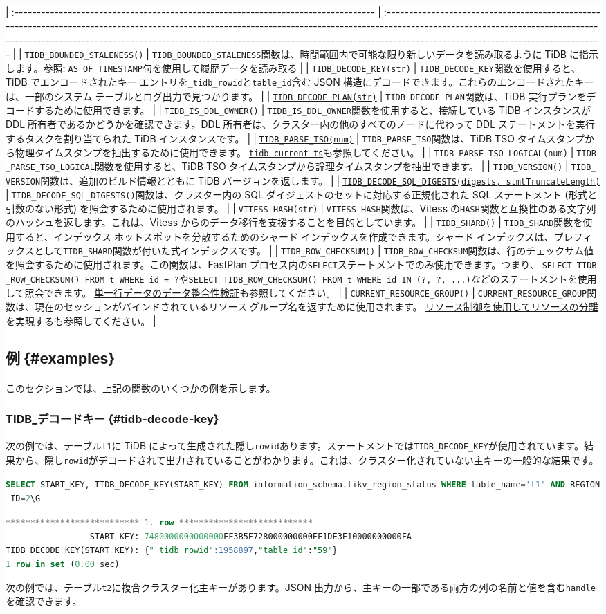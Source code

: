 | :--------------------------------------------------------------------------------- | :--------------------------------------------------------------------------------------------------------------------------------------------------------------------------------------------------------------------------------------------------------------------------------------------------------------------------- |
| `TIDB_BOUNDED_STALENESS()`                                                         | `TIDB_BOUNDED_STALENESS`関数は、時間範囲内で可能な限り新しいデータを読み取るように TiDB に指示します。参照: [`AS OF TIMESTAMP`句を使用して履歴データを読み取る](/as-of-timestamp.md)                                                                                                                                                                                               |
| [`TIDB_DECODE_KEY(str)`](#tidb_decode_key)                                         | `TIDB_DECODE_KEY`関数を使用すると、TiDB でエンコードされたキー エントリを`_tidb_rowid`と`table_id`含む JSON 構造にデコードできます。これらのエンコードされたキーは、一部のシステム テーブルとログ出力で見つかります。                                                                                                                                                                                        |
| [`TIDB_DECODE_PLAN(str)`](#tidb_decode_plan)                                       | `TIDB_DECODE_PLAN`関数は、TiDB 実行プランをデコードするために使用できます。                                                                                                                                                                                                                                                                            |
| `TIDB_IS_DDL_OWNER()`                                                              | `TIDB_IS_DDL_OWNER`関数を使用すると、接続している TiDB インスタンスが DDL 所有者であるかどうかを確認できます。DDL 所有者は、クラスター内の他のすべてのノードに代わって DDL ステートメントを実行するタスクを割り当てられた TiDB インスタンスです。                                                                                                                                                                              |
| [`TIDB_PARSE_TSO(num)`](#tidb_parse_tso)                                           | `TIDB_PARSE_TSO`関数は、TiDB TSO タイムスタンプから物理タイムスタンプを抽出するために使用できます。 [`tidb_current_ts`](/system-variables.md#tidb_current_ts)も参照してください。                                                                                                                                                                                           |
| `TIDB_PARSE_TSO_LOGICAL(num)`                                                      | `TIDB_PARSE_TSO_LOGICAL`関数を使用すると、TiDB TSO タイムスタンプから論理タイムスタンプを抽出できます。                                                                                                                                                                                                                                                         |
| [`TIDB_VERSION()`](#tidb_version)                                                  | `TIDB_VERSION`関数は、追加のビルド情報とともに TiDB バージョンを返します。                                                                                                                                                                                                                                                                              |
| [`TIDB_DECODE_SQL_DIGESTS(digests, stmtTruncateLength)`](#tidb_decode_sql_digests) | `TIDB_DECODE_SQL_DIGESTS()`関数は、クラスター内の SQL ダイジェストのセットに対応する正規化された SQL ステートメント (形式と引数のない形式) を照会するために使用されます。                                                                                                                                                                                                                    |
| `VITESS_HASH(str)`                                                                 | `VITESS_HASH`関数は、Vitess の`HASH`関数と互換性のある文字列のハッシュを返します。これは、Vitess からのデータ移行を支援することを目的としています。                                                                                                                                                                                                                                   |
| `TIDB_SHARD()`                                                                     | `TIDB_SHARD`関数を使用すると、インデックス ホットスポットを分散するためのシャード インデックスを作成できます。シャード インデックスは、プレフィックスとして`TIDB_SHARD`関数が付いた式インデックスです。                                                                                                                                                                                                            |
| `TIDB_ROW_CHECKSUM()`                                                              | `TIDB_ROW_CHECKSUM`関数は、行のチェックサム値を照会するために使用されます。この関数は、FastPlan プロセス内の`SELECT`ステートメントでのみ使用できます。つまり、 `SELECT TIDB_ROW_CHECKSUM() FROM t WHERE id = ?`や`SELECT TIDB_ROW_CHECKSUM() FROM t WHERE id IN (?, ?, ...)`などのステートメントを使用して照会できます。 [単一行データのデータ整合性検証](https://docs.pingcap.com/tidb/stable/ticdc-integrity-check)も参照してください。 |
| `CURRENT_RESOURCE_GROUP()`                                                         | `CURRENT_RESOURCE_GROUP`関数は、現在のセッションがバインドされているリソース グループ名を返すために使用されます。 [リソース制御を使用してリソースの分離を実現する](/tidb-resource-control.md)も参照してください。                                                                                                                                                                                         |

</CustomContent>

## 例 {#examples}

このセクションでは、上記の関数のいくつかの例を示します。

### TIDB_デコードキー {#tidb-decode-key}

次の例では、テーブル`t1`に TiDB によって生成された隠し`rowid`あります。ステートメントでは`TIDB_DECODE_KEY`が使用されています。結果から、隠し`rowid`がデコードされて出力されていることがわかります。これは、クラスター化されていない主キーの一般的な結果です。

```sql
SELECT START_KEY, TIDB_DECODE_KEY(START_KEY) FROM information_schema.tikv_region_status WHERE table_name='t1' AND REGION_ID=2\G
```

```sql
*************************** 1. row ***************************
                 START_KEY: 7480000000000000FF3B5F728000000000FF1DE3F10000000000FA
TIDB_DECODE_KEY(START_KEY): {"_tidb_rowid":1958897,"table_id":"59"}
1 row in set (0.00 sec)
```

次の例では、テーブル`t2`に複合クラスター化主キーがあります。JSON 出力から、主キーの一部である両方の列の名前と値を含む`handle`を確認できます。